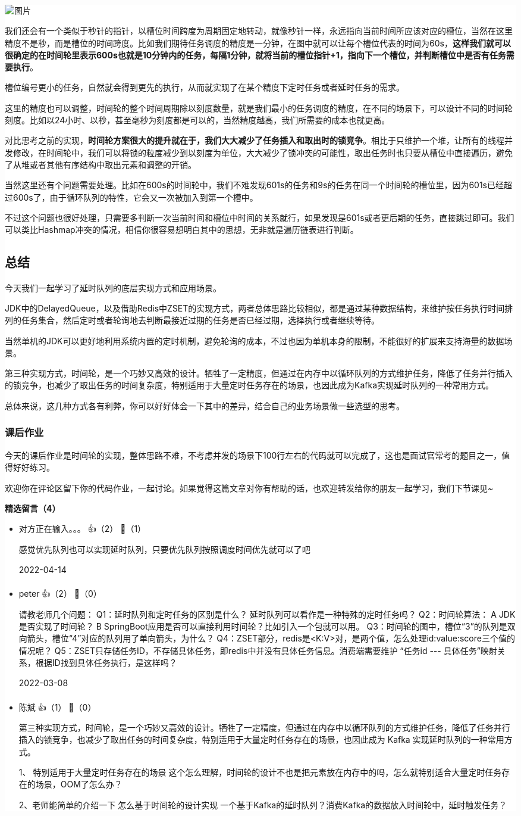 ![图片](https://static001.geekbang.org/resource/image/09/15/09d1ebef599d5297bfbff31c51aa9215.jpg?wh=1920x1145)

我们还会有一个类似于秒针的指针，以槽位时间跨度为周期固定地转动，就像秒针一样，永远指向当前时间所应该对应的槽位，当然在这里精度不是秒，而是槽位的时间跨度。比如我们期待任务调度的精度是一分钟，在图中就可以让每个槽位代表的时间为60s，**这样我们就可以很确定的在时间轮里表示600s也就是10分钟内的任务，每隔1分钟，就将当前的槽位指针+1，指向下一个槽位，并判断槽位中是否有任务需要执行**。

槽位编号更小的任务，自然就会得到更先的执行，从而就实现了在某个精度下定时任务或者延时任务的需求。

这里的精度也可以调整，时间轮的整个时间周期除以刻度数量，就是我们最小的任务调度的精度，在不同的场景下，可以设计不同的时间轮刻度。比如以24小时、以秒，甚至毫秒为刻度都是可以的，当然精度越高，我们所需要的成本也就更高。

对比思考之前的实现，**时间轮方案很大的提升就在于，我们大大减少了任务插入和取出时的锁竞争**。相比于只维护一个堆，让所有的线程并发修改，在时间轮中，我们可以将锁的粒度减少到以刻度为单位，大大减少了锁冲突的可能性，取出任务时也只要从槽位中直接遍历，避免了从堆或者其他有序结构中取出元素和调整的开销。

当然这里还有个问题需要处理。比如在600s的时间轮中，我们不难发现601s的任务和9s的任务在同一个时间轮的槽位里，因为601s已经超过600s了，由于循环队列的特性，它会又一次被加入到第一个槽中。

不过这个问题也很好处理，只需要多判断一次当前时间和槽位中时间的关系就行，如果发现是601s或者更后期的任务，直接跳过即可。我们可以类比Hashmap冲突的情况，相信你很容易想明白其中的思想，无非就是遍历链表进行判断。

## 总结

今天我们一起学习了延时队列的底层实现方式和应用场景。

JDK中的DelayedQueue，以及借助Redis中ZSET的实现方式，两者总体思路比较相似，都是通过某种数据结构，来维护按任务执行时间排列的任务集合，然后定时或者轮询地去判断最接近过期的任务是否已经过期，选择执行或者继续等待。

当然单机的JDK可以更好地利用系统内置的定时机制，避免轮询的成本，不过也因为单机本身的限制，不能很好的扩展来支持海量的数据场景。

第三种实现方式，时间轮，是一个巧妙又高效的设计。牺牲了一定精度，但通过在内存中以循环队列的方式维护任务，降低了任务并行插入的锁竞争，也减少了取出任务的时间复杂度，特别适用于大量定时任务存在的场景，也因此成为Kafka实现延时队列的一种常用方式。

总体来说，这几种方式各有利弊，你可以好好体会一下其中的差异，结合自己的业务场景做一些选型的思考。

### 课后作业

今天的课后作业是时间轮的实现，整体思路不难，不考虑并发的场景下100行左右的代码就可以完成了，这也是面试官常考的题目之一，值得好好练习。

欢迎你在评论区留下你的代码作业，一起讨论。如果觉得这篇文章对你有帮助的话，也欢迎转发给你的朋友一起学习，我们下节课见~
<div><strong>精选留言（4）</strong></div><ul>
<li><span>对方正在输入。。。</span> 👍（2） 💬（1）<p>感觉优先队列也可以实现延时队列，只要优先队列按照调度时间优先就可以了吧</p>2022-04-14</li><br/><li><span>peter</span> 👍（2） 💬（0）<p>请教老师几个问题：
Q1：延时队列和定时任务的区别是什么？
    延时队列可以看作是一种特殊的定时任务吗？
Q2：时间轮算法：
    A JDK是否实现了时间轮？
    B SpringBoot应用是否可以直接利用时间轮？比如引入一个包就可以用。
Q3：时间轮的图中，槽位“3”的队列是双向箭头，槽位“4”对应的队列用了单向箭头，为什么？
Q4：ZSET部分，redis是&lt;K:V&gt;对，是两个值，怎么处理id:value:score三个值的情况呢？
Q5：ZSET只存储任务ID，不存储具体任务，即redis中并没有具体任务信息。消费端需要维护 “任务id --- 具体任务”映射关系，根据ID找到具体任务执行，是这样吗？</p>2022-03-08</li><br/><li><span>陈斌</span> 👍（1） 💬（0）<p>第三种实现方式，时间轮，是一个巧妙又高效的设计。牺牲了一定精度，但通过在内存中以循环队列的方式维护任务，降低了任务并行插入的锁竞争，也减少了取出任务的时间复杂度，特别适用于大量定时任务存在的场景，也因此成为 Kafka 实现延时队列的一种常用方式。

1、  特别适用于大量定时任务存在的场景 这个怎么理解，时间轮的设计不也是把元素放在内存中的吗，怎么就特别适合大量定时任务存在的场景，OOM了怎么办？

2、老师能简单的介绍一下 怎么基于时间轮的设计实现 一个基于Kafka的延时队列？消费Kafka的数据放入时间轮中，延时触发任务？



